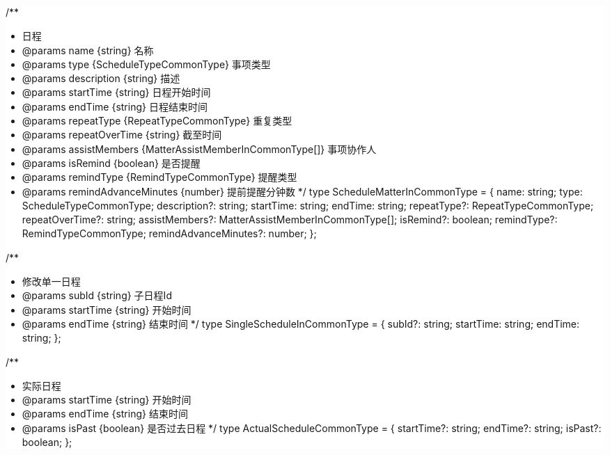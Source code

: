 /**
 * 日程
 * @params name {string} 名称
 * @params type {ScheduleTypeCommonType} 事项类型
 * @params description {string} 描述
 * @params startTime {string} 日程开始时间
 * @params endTime {string} 日程结束时间
 * @params repeatType {RepeatTypeCommonType} 重复类型
 * @params repeatOverTime {string} 截至时间
 * @params assistMembers {MatterAssistMemberInCommonType[]} 事项协作人
 * @params isRemind {boolean} 是否提醒
 * @params remindType {RemindTypeCommonType} 提醒类型
 * @params remindAdvanceMinutes {number} 提前提醒分钟数
 */
type ScheduleMatterInCommonType = {
    name: string;
    type: ScheduleTypeCommonType;
    description?: string;
    startTime: string;
    endTime: string;
    repeatType?: RepeatTypeCommonType;
    repeatOverTime?: string;
    assistMembers?: MatterAssistMemberInCommonType[];
    isRemind?: boolean;
    remindType?: RemindTypeCommonType;
    remindAdvanceMinutes?: number;
};

/**
 * 修改单一日程
 * @params subId {string} 子日程Id
 * @params startTime {string} 开始时间
 * @params endTime {string} 结束时间
 */
type SingleScheduleInCommonType = {
    subId?: string;
    startTime: string;
    endTime: string;
};

/**
 * 实际日程
 * @params startTime {string} 开始时间
 * @params endTime {string} 结束时间
 * @params isPast {boolean} 是否过去日程
 */
type ActualScheduleCommonType = {
    startTime?: string;
    endTime?: string;
    isPast?: boolean;
};
